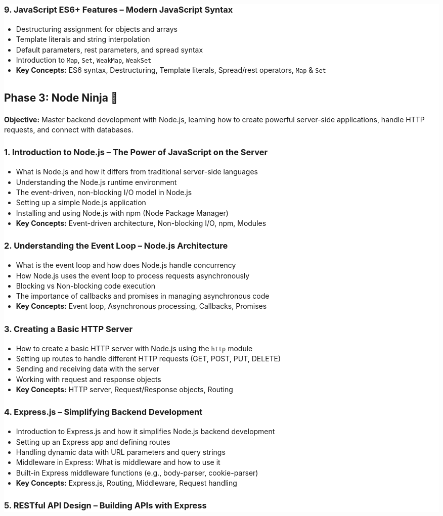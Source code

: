 ### 9. **JavaScript ES6+ Features – Modern JavaScript Syntax**

- Destructuring assignment for objects and arrays
- Template literals and string interpolation
- Default parameters, rest parameters, and spread syntax
- Introduction to `Map`, `Set`, `WeakMap`, `WeakSet`
- **Key Concepts:** ES6 syntax, Destructuring, Template literals, Spread/rest operators, `Map` & `Set`

## **Phase 3: Node Ninja 🥷**

**Objective:** Master backend development with Node.js, learning how to create powerful server-side applications, handle HTTP requests, and connect with databases.

### 1. **Introduction to Node.js – The Power of JavaScript on the Server**

- What is Node.js and how it differs from traditional server-side languages
- Understanding the Node.js runtime environment
- The event-driven, non-blocking I/O model in Node.js
- Setting up a simple Node.js application
- Installing and using Node.js with npm (Node Package Manager)
- **Key Concepts:** Event-driven architecture, Non-blocking I/O, npm, Modules

### 2. **Understanding the Event Loop – Node.js Architecture**

- What is the event loop and how does Node.js handle concurrency
- How Node.js uses the event loop to process requests asynchronously
- Blocking vs Non-blocking code execution
- The importance of callbacks and promises in managing asynchronous code
- **Key Concepts:** Event loop, Asynchronous processing, Callbacks, Promises

### 3. **Creating a Basic HTTP Server**

- How to create a basic HTTP server with Node.js using the `http` module
- Setting up routes to handle different HTTP requests (GET, POST, PUT, DELETE)
- Sending and receiving data with the server
- Working with request and response objects
- **Key Concepts:** HTTP server, Request/Response objects, Routing

### 4. **Express.js – Simplifying Backend Development**

- Introduction to Express.js and how it simplifies Node.js backend development
- Setting up an Express app and defining routes
- Handling dynamic data with URL parameters and query strings
- Middleware in Express: What is middleware and how to use it
- Built-in Express middleware functions (e.g., body-parser, cookie-parser)
- **Key Concepts:** Express.js, Routing, Middleware, Request handling

### 5. **RESTful API Design – Building APIs with Express**

